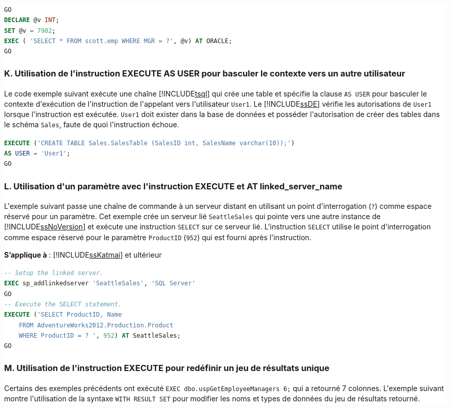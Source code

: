 ```sql    
GO  
DECLARE @v INT;   
SET @v = 7902;  
EXEC ( 'SELECT * FROM scott.emp WHERE MGR = ?', @v) AT ORACLE;  
GO   
```  
  
### <a name="k-using-execute-as-user-to-switch-context-to-another-user"></a>K. Utilisation de l'instruction EXECUTE AS USER pour basculer le contexte vers un autre utilisateur  
 Le code exemple suivant exécute une chaîne [!INCLUDE[tsql](../../includes/tsql-md.md)] qui crée une table et spécifie la clause `AS USER` pour basculer le contexte d'exécution de l'instruction de l'appelant vers l'utilisateur `User1`. Le [!INCLUDE[ssDE](../../includes/ssde-md.md)] vérifie les autorisations de `User1` lorsque l'instruction est exécutée. `User1` doit exister dans la base de données et posséder l'autorisation de créer des tables dans le schéma `Sales`, faute de quoi l'instruction échoue.  
  
```sql    
EXECUTE ('CREATE TABLE Sales.SalesTable (SalesID int, SalesName varchar(10));')  
AS USER = 'User1';  
GO  
```  
  
### <a name="l-using-a-parameter-with-execute-and-at-linked_server_name"></a>L. Utilisation d'un paramètre avec l'instruction EXECUTE et AT linked_server_name  
 L'exemple suivant passe une chaîne de commande à un serveur distant en utilisant un point d'interrogation (`?`) comme espace réservé pour un paramètre. Cet exemple crée un serveur lié `SeattleSales` qui pointe vers une autre instance de [!INCLUDE[ssNoVersion](../../includes/ssnoversion-md.md)] et exécute une instruction `SELECT` sur ce serveur lié. L'instruction `SELECT` utilise le point d'interrogation comme espace réservé pour le paramètre `ProductID` (`952`) qui est fourni après l'instruction.  
  
**S’applique à** : [!INCLUDE[ssKatmai](../../includes/sskatmai-md.md)] et ultérieur
  
```sql    
-- Setup the linked server.  
EXEC sp_addlinkedserver 'SeattleSales', 'SQL Server'  
GO  
-- Execute the SELECT statement.  
EXECUTE ('SELECT ProductID, Name   
    FROM AdventureWorks2012.Production.Product  
    WHERE ProductID = ? ', 952) AT SeattleSales;  
GO  
```  
  
### <a name="m-using-execute-to-redefine-a-single-result-set"></a>M. Utilisation de l'instruction EXECUTE pour redéfinir un jeu de résultats unique  
 Certains des exemples précédents ont exécuté `EXEC dbo.uspGetEmployeeManagers 6;` qui a retourné 7 colonnes. L'exemple suivant montre l'utilisation de la syntaxe `WITH RESULT SET` pour modifier les noms et types de données du jeu de résultats retourné.  
  